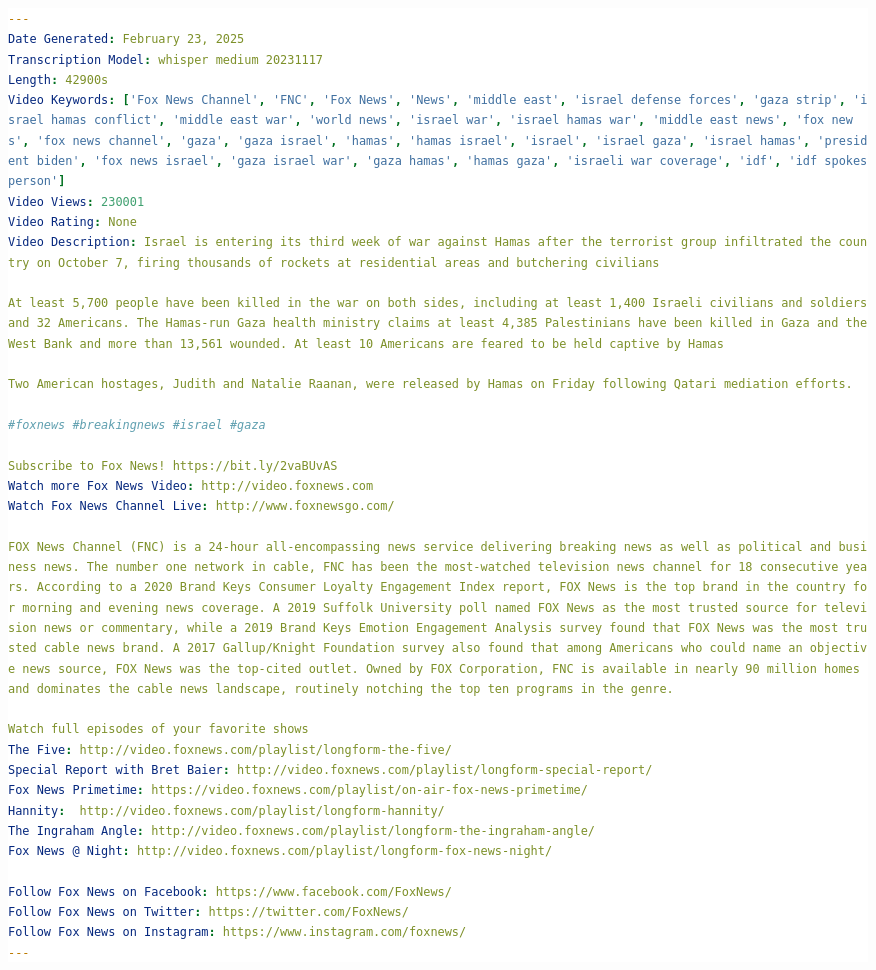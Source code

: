 ```yaml
---
Date Generated: February 23, 2025
Transcription Model: whisper medium 20231117
Length: 42900s
Video Keywords: ['Fox News Channel', 'FNC', 'Fox News', 'News', 'middle east', 'israel defense forces', 'gaza strip', 'israel hamas conflict', 'middle east war', 'world news', 'israel war', 'israel hamas war', 'middle east news', 'fox news', 'fox news channel', 'gaza', 'gaza israel', 'hamas', 'hamas israel', 'israel', 'israel gaza', 'israel hamas', 'president biden', 'fox news israel', 'gaza israel war', 'gaza hamas', 'hamas gaza', 'israeli war coverage', 'idf', 'idf spokesperson']
Video Views: 230001
Video Rating: None
Video Description: Israel is entering its third week of war against Hamas after the terrorist group infiltrated the country on October 7, firing thousands of rockets at residential areas and butchering civilians

At least 5,700 people have been killed in the war on both sides, including at least 1,400 Israeli civilians and soldiers and 32 Americans. The Hamas-run Gaza health ministry claims at least 4,385 Palestinians have been killed in Gaza and the West Bank and more than 13,561 wounded. At least 10 Americans are feared to be held captive by Hamas

Two American hostages, Judith and Natalie Raanan, were released by Hamas on Friday following Qatari mediation efforts. 

#foxnews #breakingnews #israel #gaza 

Subscribe to Fox News! https://bit.ly/2vaBUvAS
Watch more Fox News Video: http://video.foxnews.com
Watch Fox News Channel Live: http://www.foxnewsgo.com/

FOX News Channel (FNC) is a 24-hour all-encompassing news service delivering breaking news as well as political and business news. The number one network in cable, FNC has been the most-watched television news channel for 18 consecutive years. According to a 2020 Brand Keys Consumer Loyalty Engagement Index report, FOX News is the top brand in the country for morning and evening news coverage. A 2019 Suffolk University poll named FOX News as the most trusted source for television news or commentary, while a 2019 Brand Keys Emotion Engagement Analysis survey found that FOX News was the most trusted cable news brand. A 2017 Gallup/Knight Foundation survey also found that among Americans who could name an objective news source, FOX News was the top-cited outlet. Owned by FOX Corporation, FNC is available in nearly 90 million homes and dominates the cable news landscape, routinely notching the top ten programs in the genre.

Watch full episodes of your favorite shows
The Five: http://video.foxnews.com/playlist/longform-the-five/
Special Report with Bret Baier: http://video.foxnews.com/playlist/longform-special-report/
Fox News Primetime: https://video.foxnews.com/playlist/on-air-fox-news-primetime/
Hannity:  http://video.foxnews.com/playlist/longform-hannity/
The Ingraham Angle: http://video.foxnews.com/playlist/longform-the-ingraham-angle/
Fox News @ Night: http://video.foxnews.com/playlist/longform-fox-news-night/

Follow Fox News on Facebook: https://www.facebook.com/FoxNews/
Follow Fox News on Twitter: https://twitter.com/FoxNews/
Follow Fox News on Instagram: https://www.instagram.com/foxnews/
---
```

